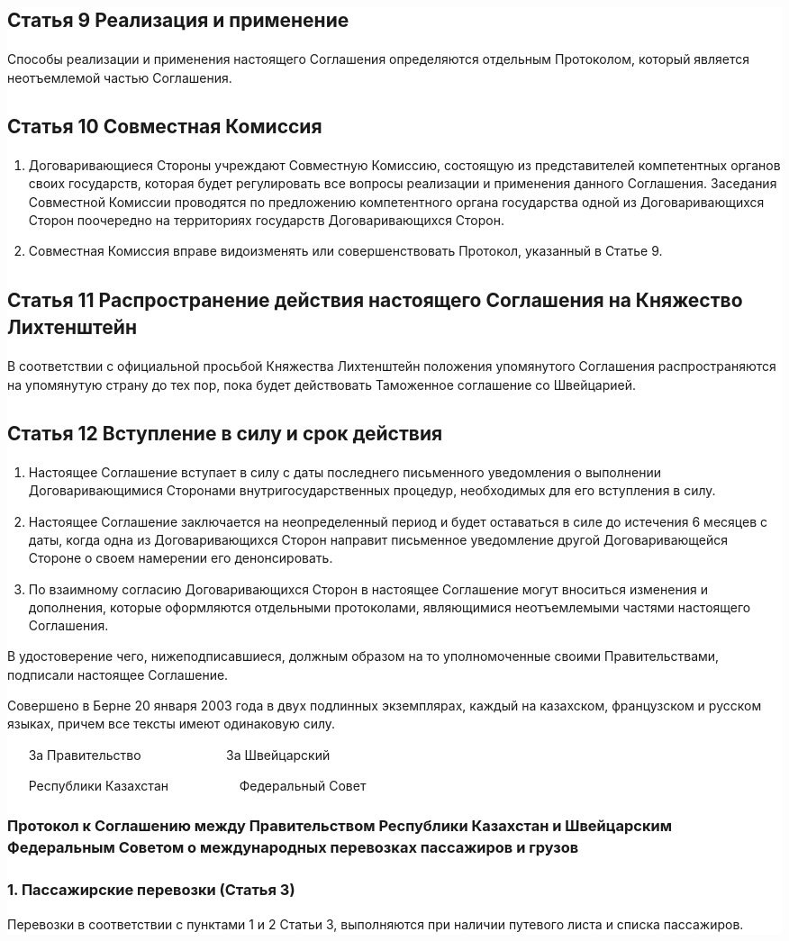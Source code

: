 ## Статья 9 Реализация и применение

Способы реализации и применения настоящего Соглашения определяются отдельным Протоколом, который является неотъемлемой частью Соглашения.

## Статья 10 Совместная Комиссия

1. Договаривающиеся Стороны учреждают Совместную Комиссию, состоящую из представителей компетентных органов своих государств, которая будет регулировать все вопросы реализации и применения данного Соглашения. Заседания Совместной Комиссии проводятся по предложению компетентного органа государства одной из Договаривающихся Сторон поочередно на территориях государств Договаривающихся Сторон.

2. Совместная Комиссия вправе видоизменять или совершенствовать Протокол, указанный в Статье 9.

## Статья 11 Распространение действия настоящего Соглашения на Княжество Лихтенштейн

В соответствии с официальной просьбой Княжества Лихтенштейн положения упомянутого Соглашения распространяются на упомянутую страну до тех пор, пока будет действовать Таможенное соглашение со Швейцарией.

## Статья 12 Вступление в силу и срок действия

1. Настоящее Соглашение вступает в силу с даты последнего письменного уведомления о выполнении Договаривающимися Сторонами внутригосударственных процедур, необходимых для его вступления в силу.

2. Настоящее Соглашение заключается на неопределенный период и будет оставаться в силе до истечения 6 месяцев с даты, когда одна из Договаривающихся Сторон направит письменное уведомление другой Договаривающейся Стороне о своем намерении его денонсировать.

3. По взаимному согласию Договаривающихся Сторон в настоящее Соглашение могут вноситься изменения и дополнения, которые оформляются отдельными протоколами, являющимися неотъемлемыми частями настоящего Соглашения.

В удостоверение чего, нижеподписавшиеся, должным образом на то уполномоченные своими Правительствами, подписали настоящее Соглашение.

Совершено в Берне 20 января 2003 года в двух подлинных экземплярах, каждый на казахском, французском и русском языках, причем все тексты имеют одинаковую силу.

      За Правительство                        За Швейцарский

      Республики Казахстан                    Федеральный Совет

### Протокол к Соглашению между Правительством Республики Казахстан и Швейцарским Федеральным Советом о международных перевозках пассажиров и грузов

### 1. Пассажирские перевозки (Статья 3)

Перевозки в соответствии с пунктами 1 и 2 Статьи 3, выполняются при наличии путевого листа и списка пассажиров.
